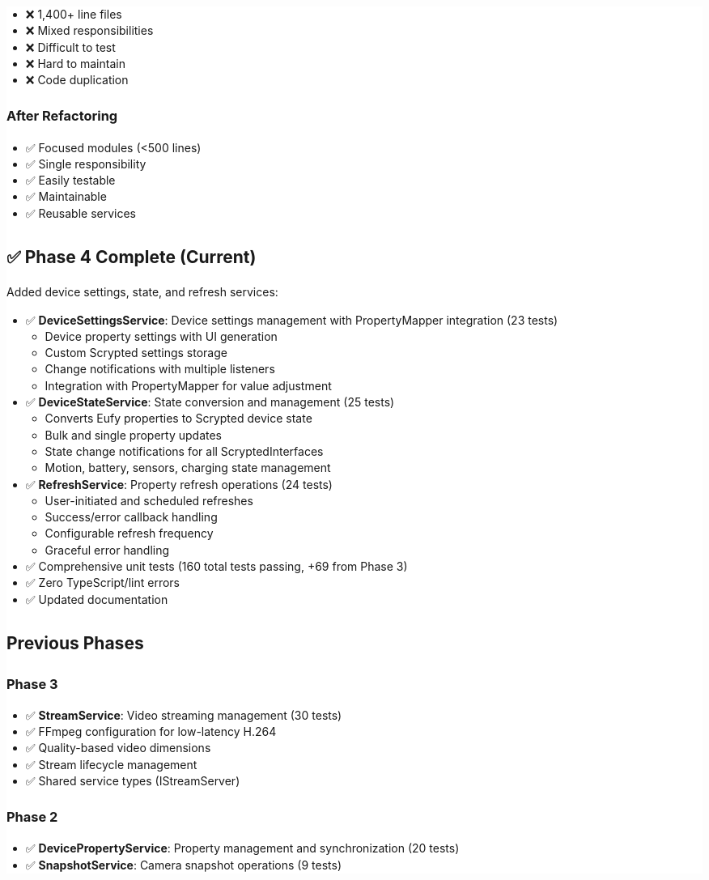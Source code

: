 - ❌ 1,400+ line files
- ❌ Mixed responsibilities
- ❌ Difficult to test
- ❌ Hard to maintain
- ❌ Code duplication

### After Refactoring

- ✅ Focused modules (<500 lines)
- ✅ Single responsibility
- ✅ Easily testable
- ✅ Maintainable
- ✅ Reusable services

## ✅ Phase 4 Complete (Current)

Added device settings, state, and refresh services:

- ✅ **DeviceSettingsService**: Device settings management with PropertyMapper integration (23 tests)
  - Device property settings with UI generation
  - Custom Scrypted settings storage
  - Change notifications with multiple listeners
  - Integration with PropertyMapper for value adjustment
- ✅ **DeviceStateService**: State conversion and management (25 tests)
  - Converts Eufy properties to Scrypted device state
  - Bulk and single property updates
  - State change notifications for all ScryptedInterfaces
  - Motion, battery, sensors, charging state management
- ✅ **RefreshService**: Property refresh operations (24 tests)
  - User-initiated and scheduled refreshes
  - Success/error callback handling
  - Configurable refresh frequency
  - Graceful error handling
- ✅ Comprehensive unit tests (160 total tests passing, +69 from Phase 3)
- ✅ Zero TypeScript/lint errors
- ✅ Updated documentation

## Previous Phases

### Phase 3

- ✅ **StreamService**: Video streaming management (30 tests)
- ✅ FFmpeg configuration for low-latency H.264
- ✅ Quality-based video dimensions
- ✅ Stream lifecycle management
- ✅ Shared service types (IStreamServer)

### Phase 2

- ✅ **DevicePropertyService**: Property management and synchronization (20 tests)
- ✅ **SnapshotService**: Camera snapshot operations (9 tests)
